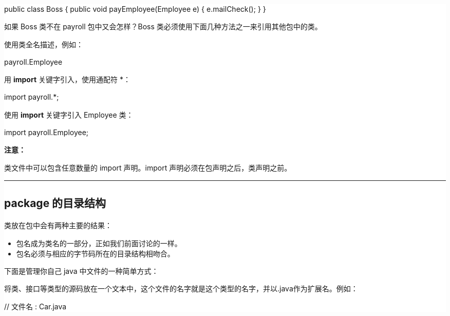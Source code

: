 </span><span class="hl-reserved">public</span><span class="hl-code"> </span><span class="hl-reserved">class</span><span class="hl-code"> </span><span class="hl-identifier">Boss</span><span class="hl-code">
</span><span class="hl-brackets">{</span><span class="hl-code">
   </span><span class="hl-reserved">public</span><span class="hl-code"> </span><span class="hl-types">void</span><span class="hl-code"> </span><span class="hl-identifier">payEmployee</span><span class="hl-brackets">(</span><span class="hl-identifier">Employee</span><span class="hl-code"> </span><span class="hl-identifier">e</span><span class="hl-brackets">)</span><span class="hl-code">
   </span><span class="hl-brackets">{</span><span class="hl-code">
      </span><span class="hl-identifier">e</span><span class="hl-code">.</span><span class="hl-identifier">mailCheck</span><span class="hl-brackets">(</span><span class="hl-brackets">)</span><span class="hl-code">;
   </span><span class="hl-brackets">}</span><span class="hl-code">
</span><span class="hl-brackets">}</span></div>&#13;
</div>&#13;
</div>&#13;
<p>如果 Boss 类不在 payroll 包中又会怎样？Boss 类必须使用下面几种方法之一来引用其他包中的类。&#13;
</p><p>使用类全名描述，例如：</p>&#13;
<div class="example">&#13;
<div class="example_code">&#13;
<div class="hl-main"><span class="hl-identifier">payroll</span><span class="hl-code">.</span><span class="hl-identifier">Employee</span></div>&#13;
</div>&#13;
</div>&#13;
<p>用 <strong>import</strong> 关键字引入，使用通配符 <span class="marked">*</span>：</p>&#13;
<div class="example">&#13;
<div class="example_code">&#13;
<div class="hl-main"><span class="hl-reserved">import</span><span class="hl-code"> </span><span class="hl-identifier">payroll</span><span class="hl-code">.*;</span></div>&#13;
</div>&#13;
</div>&#13;
<p>&#13;
使用 <strong>import</strong> 关键字引入 Employee 类：</p>&#13;
<div class="example">&#13;
<div class="example_code">&#13;
<div class="hl-main"><span class="hl-reserved">import</span><span class="hl-code"> </span><span class="hl-identifier">payroll</span><span class="hl-code">.</span><span class="hl-identifier">Employee</span><span class="hl-code">;</span></div>&#13;
</div>&#13;
</div>&#13;
<p><strong>&#13;
注意：</strong>&#13;
</p><p>&#13;
类文件中可以包含任意数量的 import 声明。import 声明必须在包声明之后，类声明之前。&#13;
</p>&#13;
<hr/>&#13;
<h2>&#13;
package 的目录结构&#13;
</h2>&#13;
<p>&#13;
类放在包中会有两种主要的结果：</p>&#13;
<ul>&#13;
	<li>包名成为类名的一部分，正如我们前面讨论的一样。</li>&#13;
	<li>包名必须与相应的字节码所在的目录结构相吻合。</li>&#13;
</ul>&#13;
<p>下面是管理你自己 java 中文件的一种简单方式：</p>&#13;
<p>将类、接口等类型的源码放在一个文本中，这个文件的名字就是这个类型的名字，并以.java作为扩展名。例如：</p>&#13;
<div class="example">&#13;
<div class="example_code">&#13;
<div class="hl-main"><span class="hl-comment">//</span><span class="hl-comment"> 文件名 :  Car.java</span><span class="hl-comment"/><span class="hl-code">
 